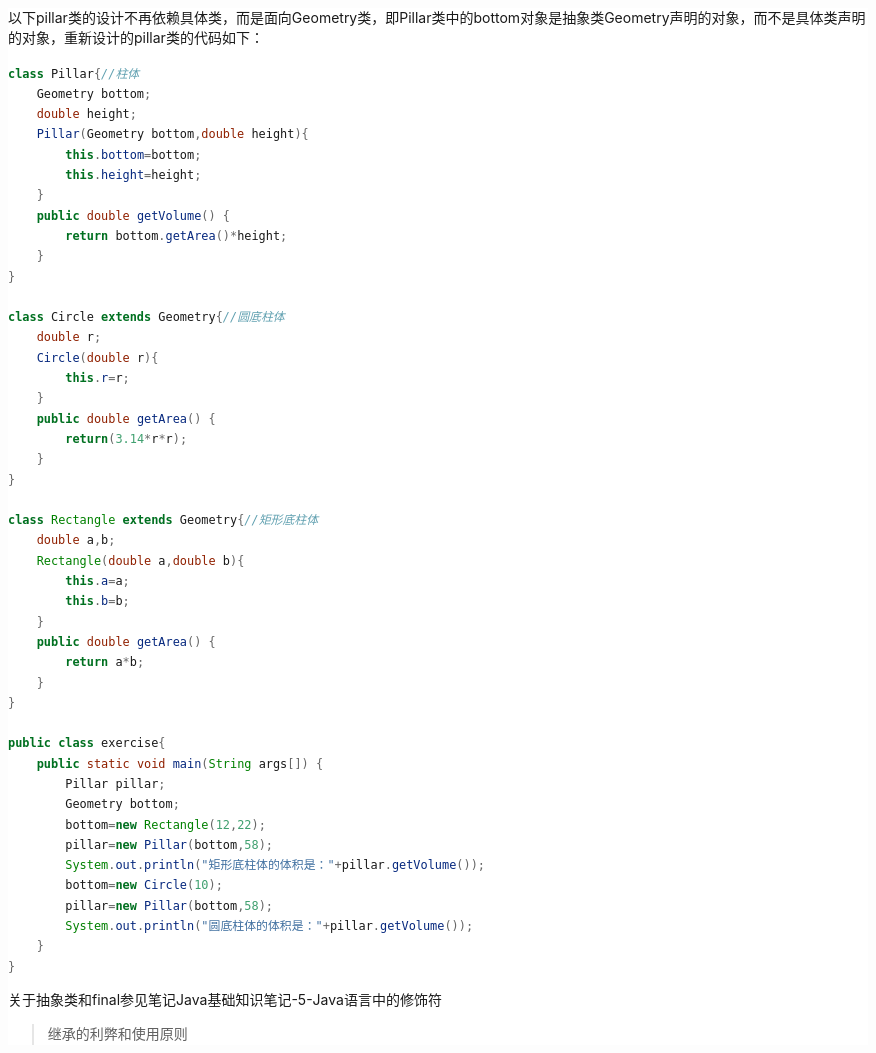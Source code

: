 以下pillar类的设计不再依赖具体类，而是面向Geometry类，即Pillar类中的bottom对象是抽象类Geometry声明的对象，而不是具体类声明的对象，重新设计的pillar类的代码如下：
```java
class Pillar{//柱体
	Geometry bottom;
	double height;
	Pillar(Geometry bottom,double height){
		this.bottom=bottom;
		this.height=height;
	}
	public double getVolume() {
		return bottom.getArea()*height;
	}
}

class Circle extends Geometry{//圆底柱体
	double r;
	Circle(double r){
		this.r=r;
	}
	public double getArea() {
		return(3.14*r*r);
	}
}

class Rectangle extends Geometry{//矩形底柱体
	double a,b;
	Rectangle(double a,double b){
		this.a=a;
		this.b=b;
	}
	public double getArea() {
		return a*b;
	}
}

public class exercise{
	public static void main(String args[]) {
		Pillar pillar;
		Geometry bottom;
		bottom=new Rectangle(12,22);
		pillar=new Pillar(bottom,58);
		System.out.println("矩形底柱体的体积是："+pillar.getVolume());
		bottom=new Circle(10);
		pillar=new Pillar(bottom,58);
		System.out.println("圆底柱体的体积是："+pillar.getVolume());
	}
}
```
关于抽象类和final参见笔记Java基础知识笔记-5-Java语言中的修饰符

> 继承的利弊和使用原则
